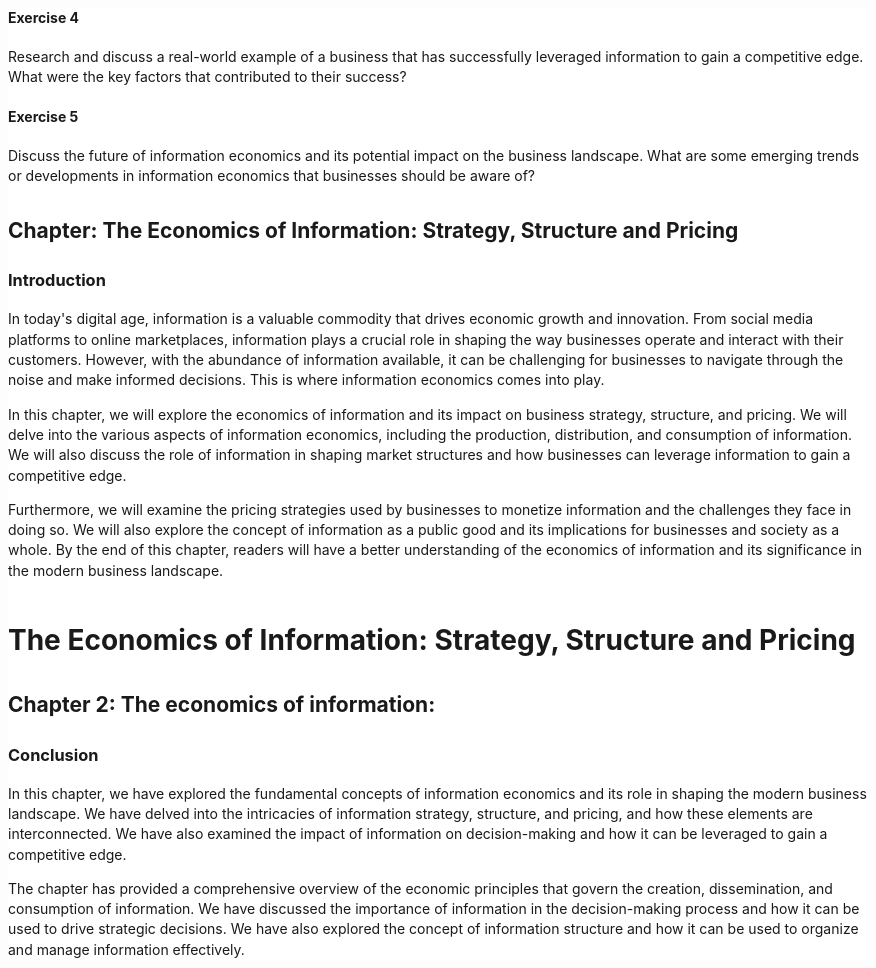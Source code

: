 #### Exercise 4
Research and discuss a real-world example of a business that has successfully leveraged information to gain a competitive edge. What were the key factors that contributed to their success?

#### Exercise 5
Discuss the future of information economics and its potential impact on the business landscape. What are some emerging trends or developments in information economics that businesses should be aware of?


## Chapter: The Economics of Information: Strategy, Structure and Pricing

### Introduction

In today's digital age, information is a valuable commodity that drives economic growth and innovation. From social media platforms to online marketplaces, information plays a crucial role in shaping the way businesses operate and interact with their customers. However, with the abundance of information available, it can be challenging for businesses to navigate through the noise and make informed decisions. This is where information economics comes into play.

In this chapter, we will explore the economics of information and its impact on business strategy, structure, and pricing. We will delve into the various aspects of information economics, including the production, distribution, and consumption of information. We will also discuss the role of information in shaping market structures and how businesses can leverage information to gain a competitive edge.

Furthermore, we will examine the pricing strategies used by businesses to monetize information and the challenges they face in doing so. We will also explore the concept of information as a public good and its implications for businesses and society as a whole. By the end of this chapter, readers will have a better understanding of the economics of information and its significance in the modern business landscape.


# The Economics of Information: Strategy, Structure and Pricing

## Chapter 2: The economics of information:




### Conclusion

In this chapter, we have explored the fundamental concepts of information economics and its role in shaping the modern business landscape. We have delved into the intricacies of information strategy, structure, and pricing, and how these elements are interconnected. We have also examined the impact of information on decision-making and how it can be leveraged to gain a competitive edge.

The chapter has provided a comprehensive overview of the economic principles that govern the creation, dissemination, and consumption of information. We have discussed the importance of information in the decision-making process and how it can be used to drive strategic decisions. We have also explored the concept of information structure and how it can be used to organize and manage information effectively.
